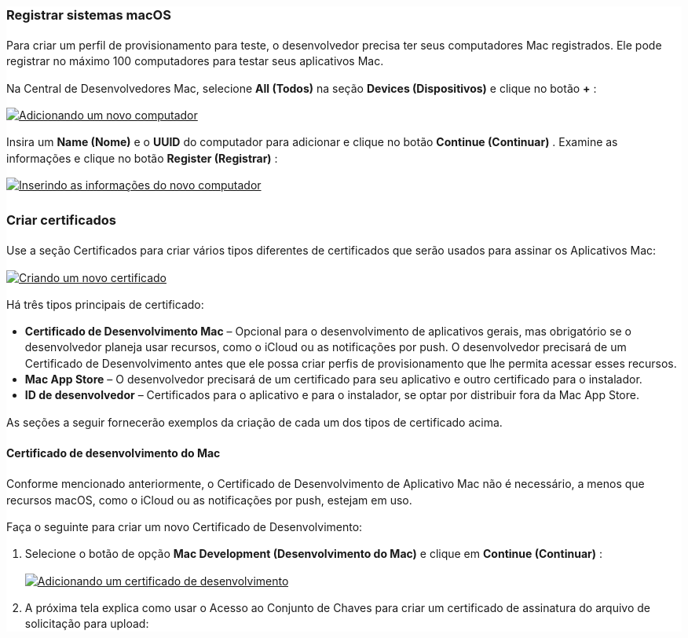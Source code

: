 ### <a name="register-macos-systems"></a>Registrar sistemas macOS

Para criar um perfil de provisionamento para teste, o desenvolvedor precisa ter seus computadores Mac registrados. Ele pode registrar no máximo 100 computadores para testar seus aplicativos Mac.

Na Central de Desenvolvedores Mac, selecione **All (Todos)** na seção **Devices (Dispositivos)** e clique no botão **+** :

[![Adicionando um novo computador](certificates-identifiers-images/devcenter10.png "Adicionando um novo computador")](certificates-identifiers-images/devcenter10-large.png#lightbox)

Insira um **Name (Nome)** e o **UUID** do computador para adicionar e clique no botão **Continue (Continuar)** . Examine as informações e clique no botão **Register (Registrar)** :

[![Inserindo as informações do novo computador](certificates-identifiers-images/devcenter11.png "Inserindo as informações do novo computador")](certificates-identifiers-images/devcenter11-large.png#lightbox)

### <a name="create-certificates"></a>Criar certificados

Use a seção Certificados para criar vários tipos diferentes de certificados que serão usados para assinar os Aplicativos Mac:

[![Criando um novo certificado](certificates-identifiers-images/certif01.png "Criando um novo certificado")](certificates-identifiers-images/certif01-large.png#lightbox)

Há três tipos principais de certificado:

- **Certificado de Desenvolvimento Mac** – Opcional para o desenvolvimento de aplicativos gerais, mas obrigatório se o desenvolvedor planeja usar recursos, como o iCloud ou as notificações por push. O desenvolvedor precisará de um Certificado de Desenvolvimento antes que ele possa criar perfis de provisionamento que lhe permita acessar esses recursos.
- **Mac App Store** – O desenvolvedor precisará de um certificado para seu aplicativo e outro certificado para o instalador.
- **ID de desenvolvedor** – Certificados para o aplicativo e para o instalador, se optar por distribuir fora da Mac App Store.

As seções a seguir fornecerão exemplos da criação de cada um dos tipos de certificado acima.

#### <a name="mac-development-certificate"></a>Certificado de desenvolvimento do Mac

Conforme mencionado anteriormente, o Certificado de Desenvolvimento de Aplicativo Mac não é necessário, a menos que recursos macOS, como o iCloud ou as notificações por push, estejam em uso.

Faça o seguinte para criar um novo Certificado de Desenvolvimento:

1. Selecione o botão de opção **Mac Development (Desenvolvimento do Mac)** e clique em **Continue (Continuar)** :

     [![Adicionando um certificado de desenvolvimento](certificates-identifiers-images/certif02.png "Adicionando um certificado de desenvolvimento")](certificates-identifiers-images/certif02-large.png#lightbox)
2. A próxima tela explica como usar o Acesso ao Conjunto de Chaves para criar um certificado de assinatura do arquivo de solicitação para upload:
